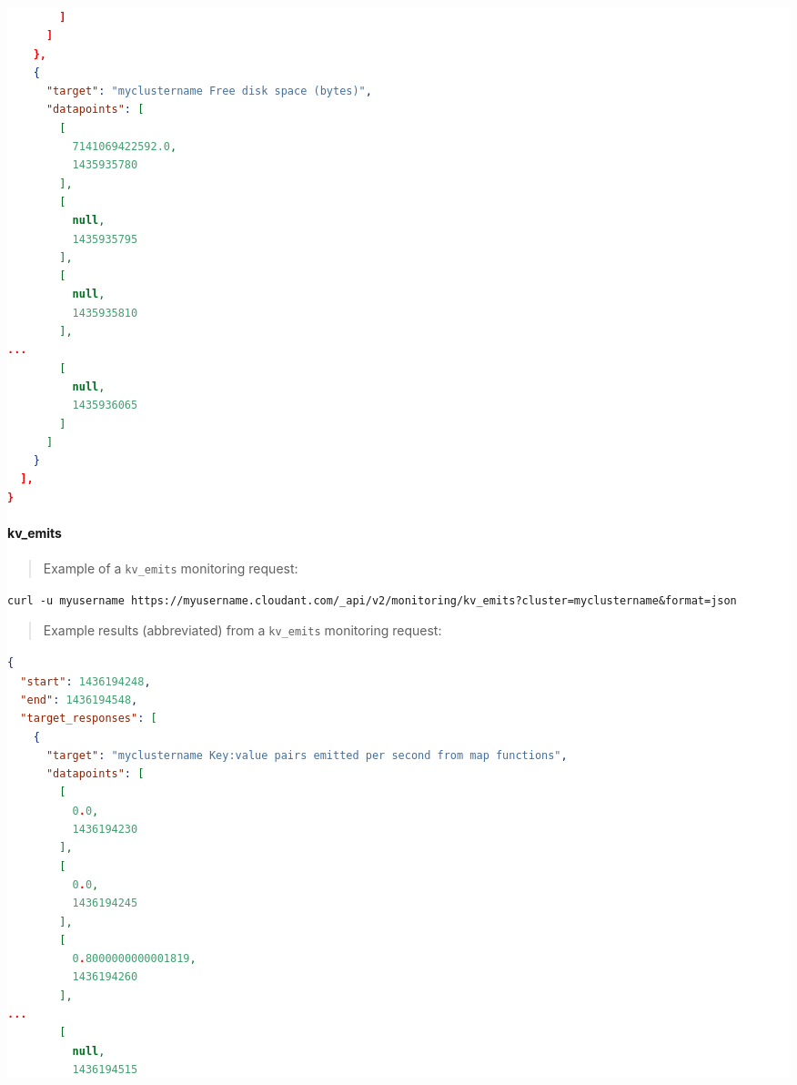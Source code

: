 ```json
        ]
      ]
    },
    {
      "target": "myclustername Free disk space (bytes)",
      "datapoints": [
        [
          7141069422592.0,
          1435935780
        ],
        [
          null,
          1435935795
        ],
        [
          null,
          1435935810
        ],
...
        [
          null,
          1435936065
        ]
      ]
    }
  ],
}
```

<div></div>

#### kv_emits

> Example of a `kv_emits` monitoring request:

```
curl -u myusername https://myusername.cloudant.com/_api/v2/monitoring/kv_emits?cluster=myclustername&format=json
```

> Example results (abbreviated) from a `kv_emits` monitoring request:

```json
{
  "start": 1436194248,
  "end": 1436194548,
  "target_responses": [
    {
      "target": "myclustername Key:value pairs emitted per second from map functions",
      "datapoints": [
        [
          0.0,
          1436194230
        ],
        [
          0.0,
          1436194245
        ],
        [
          0.8000000000001819,
          1436194260
        ],
...
        [
          null,
          1436194515
```